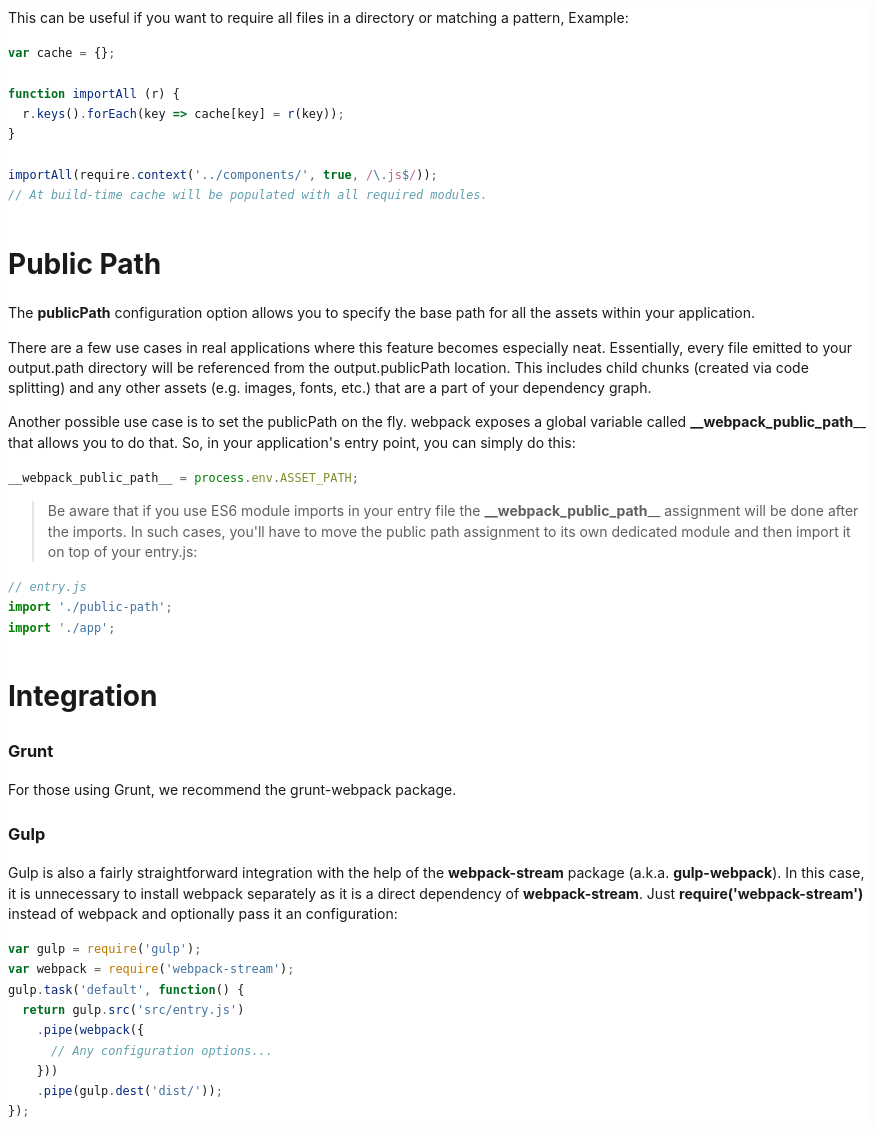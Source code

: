 This can be useful if you want to require all files in a directory or matching a pattern, Example:

```javascript
var cache = {};

function importAll (r) {
  r.keys().forEach(key => cache[key] = r(key));
}

importAll(require.context('../components/', true, /\.js$/));
// At build-time cache will be populated with all required modules.
```

# Public Path
The __publicPath__ configuration option allows you to specify the base path for all the assets within your application.

There are a few use cases in real applications where this feature becomes especially neat. Essentially, every file emitted to your output.path directory will be referenced from the output.publicPath location. This includes child chunks (created via code splitting) and any other assets (e.g. images, fonts, etc.) that are a part of your dependency graph.

Another possible use case is to set the publicPath on the fly. webpack exposes a global variable called __\_\_webpack_public_path____ that allows you to do that. So, in your application's entry point, you can simply do this:

```javascript
__webpack_public_path__ = process.env.ASSET_PATH;
```

> Be aware that if you use ES6 module imports in your entry file the __\_\_webpack_public_path____ assignment will be done after the imports. In such cases, you'll have to move the public path assignment to its own dedicated module and then import it on top of your entry.js:

```javascript
// entry.js
import './public-path';
import './app';

```

# Integration

### Grunt
For those using Grunt, we recommend the grunt-webpack package.

### Gulp
Gulp is also a fairly straightforward integration with the help of the __webpack-stream__ package (a.k.a. __gulp-webpack__). In this case, it is unnecessary to install webpack separately as it is a direct dependency of __webpack-stream__.
Just __require('webpack-stream')__ instead of webpack and optionally pass it an configuration:
```javascript
var gulp = require('gulp');
var webpack = require('webpack-stream');
gulp.task('default', function() {
  return gulp.src('src/entry.js')
    .pipe(webpack({
      // Any configuration options...
    }))
    .pipe(gulp.dest('dist/'));
});
```

